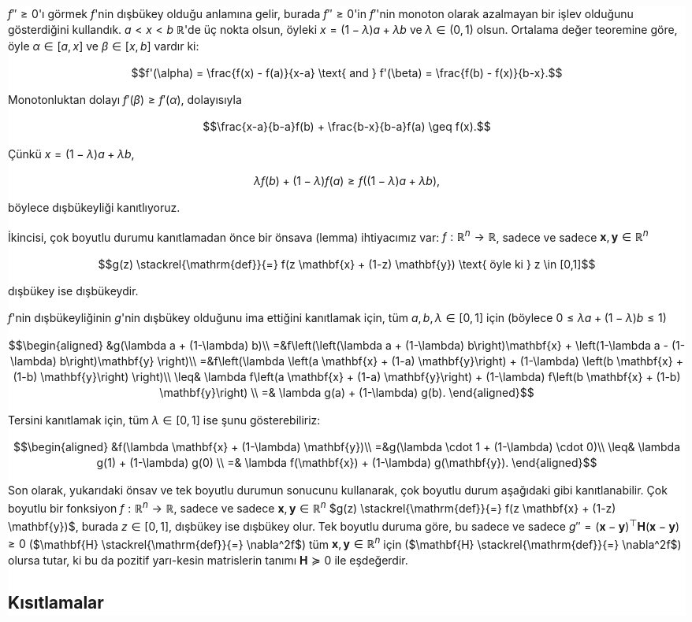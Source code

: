 $f'' \geq 0$'ı görmek $f$'nin dışbükey olduğu anlamına gelir, burada $f'' \geq 0$'in $f'$'nin monoton olarak azalmayan bir işlev olduğunu gösterdiğini kullandık. $a < x < b$ $\mathbb{R}$'de üç nokta olsun, öyleki $x = (1-\lambda)a + \lambda b$ ve $\lambda \in (0, 1)$ olsun. Ortalama değer teoremine göre, öyle $\alpha \in [a, x]$ ve $\beta \in [x, b]$ vardır ki:

$$f'(\alpha) = \frac{f(x) - f(a)}{x-a} \text{ and } f'(\beta) = \frac{f(b) - f(x)}{b-x}.$$

Monotonluktan dolayı $f'(\beta) \geq f'(\alpha)$, dolayısıyla 

$$\frac{x-a}{b-a}f(b) + \frac{b-x}{b-a}f(a) \geq f(x).$$

Çünkü $x = (1-\lambda)a + \lambda b$, 

$$\lambda f(b) + (1-\lambda)f(a) \geq f((1-\lambda)a + \lambda b),$$

böylece dışbükeyliği kanıtlıyoruz. 

İkincisi, çok boyutlu durumu kanıtlamadan önce bir önsava (lemma) ihtiyacımız var: $f: \mathbb{R}^n \rightarrow \mathbb{R}$, sadece ve sadece $\mathbf{x}, \mathbf{y} \in \mathbb{R}^n$ 

$$g(z) \stackrel{\mathrm{def}}{=} f(z \mathbf{x} + (1-z)  \mathbf{y}) \text{ öyle ki } z \in [0,1]$$ 

dışbükey ise dışbükeydir. 

$f$'nin dışbükeyliğinin $g$'nin dışbükey olduğunu ima ettiğini kanıtlamak için, tüm $a, b, \lambda \in [0, 1]$ için (böylece $0 \leq \lambda a + (1-\lambda) b \leq 1$) 

$$\begin{aligned} &g(\lambda a + (1-\lambda) b)\\
=&f\left(\left(\lambda a + (1-\lambda) b\right)\mathbf{x} + \left(1-\lambda a - (1-\lambda) b\right)\mathbf{y} \right)\\
=&f\left(\lambda \left(a \mathbf{x} + (1-a)  \mathbf{y}\right)  + (1-\lambda) \left(b \mathbf{x} + (1-b)  \mathbf{y}\right) \right)\\
\leq& \lambda f\left(a \mathbf{x} + (1-a)  \mathbf{y}\right)  + (1-\lambda) f\left(b \mathbf{x} + (1-b)  \mathbf{y}\right) \\
=& \lambda g(a) + (1-\lambda) g(b).
\end{aligned}$$

Tersini kanıtlamak için, tüm $\lambda \in [0, 1]$ ise şunu gösterebiliriz:

$$\begin{aligned} &f(\lambda \mathbf{x} + (1-\lambda) \mathbf{y})\\
=&g(\lambda \cdot 1 + (1-\lambda) \cdot 0)\\
\leq& \lambda g(1)  + (1-\lambda) g(0) \\
=& \lambda f(\mathbf{x}) + (1-\lambda) g(\mathbf{y}).
\end{aligned}$$

Son olarak, yukarıdaki önsav ve tek boyutlu durumun sonucunu kullanarak, çok boyutlu durum aşağıdaki gibi kanıtlanabilir. Çok boyutlu bir fonksiyon $f: \mathbb{R}^n \rightarrow \mathbb{R}$, sadece ve sadece $\mathbf{x}, \mathbf{y} \in \mathbb{R}^n$ $g(z) \stackrel{\mathrm{def}}{=} f(z \mathbf{x} + (1-z)  \mathbf{y})$, burada $z \in [0,1]$, dışbükey ise dışbükey olur. Tek boyutlu duruma göre, bu sadece ve sadece $g'' = (\mathbf{x} - \mathbf{y})^\top \mathbf{H}(\mathbf{x} - \mathbf{y}) \geq 0$ ($\mathbf{H} \stackrel{\mathrm{def}}{=} \nabla^2f$) tüm $\mathbf{x}, \mathbf{y} \in \mathbb{R}^n$ için ($\mathbf{H} \stackrel{\mathrm{def}}{=} \nabla^2f$) olursa tutar, ki bu da pozitif yarı-kesin matrislerin tanımı $\mathbf{H} \succeq 0$ ile eşdeğerdir. 

## Kısıtlamalar
